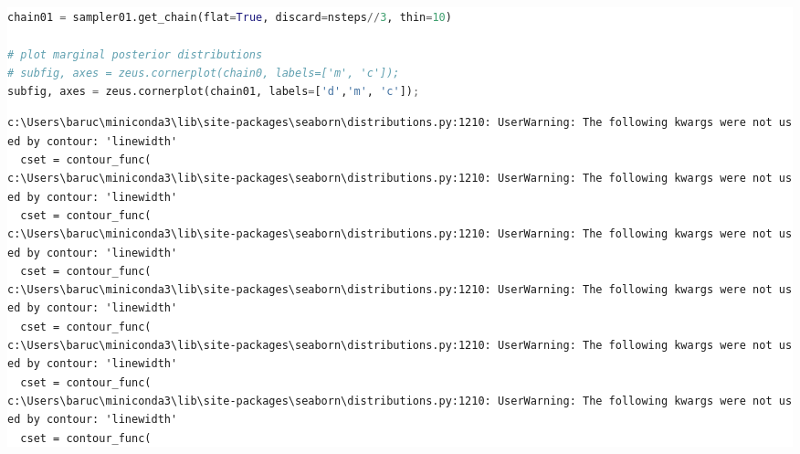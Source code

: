 


```python
chain01 = sampler01.get_chain(flat=True, discard=nsteps//3, thin=10)

# plot marginal posterior distributions
# subfig, axes = zeus.cornerplot(chain0, labels=['m', 'c']);
subfig, axes = zeus.cornerplot(chain01, labels=['d','m', 'c']);
```

    c:\Users\baruc\miniconda3\lib\site-packages\seaborn\distributions.py:1210: UserWarning: The following kwargs were not used by contour: 'linewidth'
      cset = contour_func(
    c:\Users\baruc\miniconda3\lib\site-packages\seaborn\distributions.py:1210: UserWarning: The following kwargs were not used by contour: 'linewidth'
      cset = contour_func(
    c:\Users\baruc\miniconda3\lib\site-packages\seaborn\distributions.py:1210: UserWarning: The following kwargs were not used by contour: 'linewidth'
      cset = contour_func(
    c:\Users\baruc\miniconda3\lib\site-packages\seaborn\distributions.py:1210: UserWarning: The following kwargs were not used by contour: 'linewidth'
      cset = contour_func(
    c:\Users\baruc\miniconda3\lib\site-packages\seaborn\distributions.py:1210: UserWarning: The following kwargs were not used by contour: 'linewidth'
      cset = contour_func(
    c:\Users\baruc\miniconda3\lib\site-packages\seaborn\distributions.py:1210: UserWarning: The following kwargs were not used by contour: 'linewidth'
      cset = contour_func(
    


    